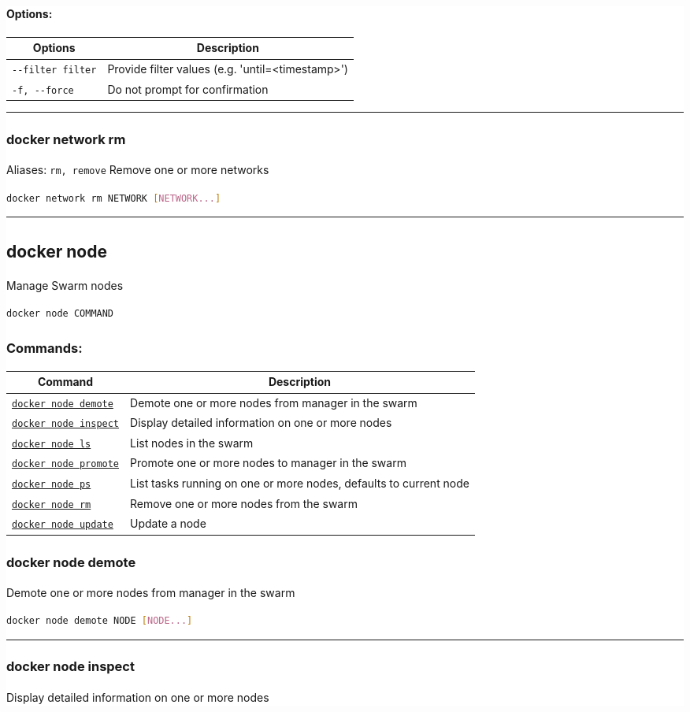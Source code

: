 #### Options: 

Options | Description 
----------------------- | ----------------------------------------------- 
`--filter filter`       | Provide filter values (e.g. 'until=&#60;timestamp&#62;') 
`-f, --force`           | Do not prompt for confirmation 



-----
### docker network rm
Aliases: `rm, remove`
Remove one or more networks

```bash
docker network rm NETWORK [NETWORK...]
```


-----
## docker node
Manage Swarm nodes

```bash
docker node COMMAND
```

### Commands: 

 Command                   | Description 
 ------------------------- | --------------------------------------------- 
 <nobr>[`docker node demote`](#docker-node-demote)</nobr> | Demote one or more nodes from manager in the swarm 
 <nobr>[`docker node inspect`](#docker-node-inspect)</nobr> | Display detailed information on one or more nodes 
 <nobr>[`docker node ls`](#docker-node-ls)</nobr> | List nodes in the swarm 
 <nobr>[`docker node promote`](#docker-node-promote)</nobr> | Promote one or more nodes to manager in the swarm 
 <nobr>[`docker node ps`](#docker-node-ps)</nobr> | List tasks running on one or more nodes, defaults to current node 
 <nobr>[`docker node rm`](#docker-node-rm)</nobr> | Remove one or more nodes from the swarm 
 <nobr>[`docker node update`](#docker-node-update)</nobr> | Update a node 


### docker node demote
Demote one or more nodes from manager in the swarm

```bash
docker node demote NODE [NODE...]
```


-----
### docker node inspect
Display detailed information on one or more nodes
